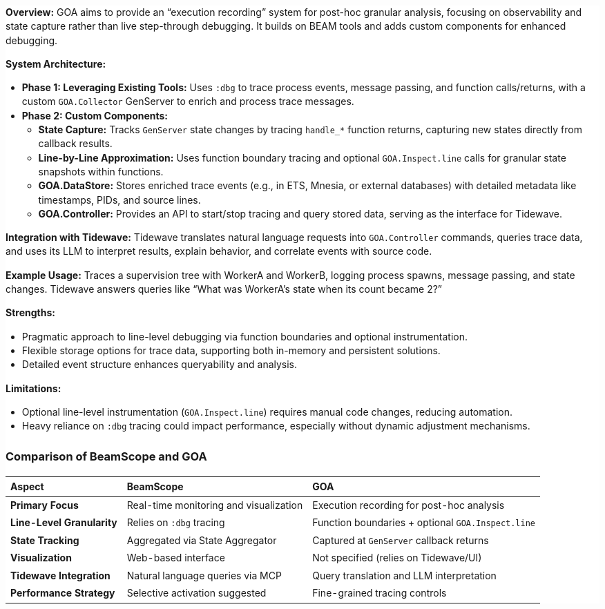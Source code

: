 **Overview:**
GOA aims to provide an “execution recording” system for post-hoc granular analysis, focusing on observability and state capture rather than live step-through debugging. It builds on BEAM tools and adds custom components for enhanced debugging.

**System Architecture:**

* **Phase 1: Leveraging Existing Tools:**
    Uses `:dbg` to trace process events, message passing, and function calls/returns, with a custom `GOA.Collector` GenServer to enrich and process trace messages.
* **Phase 2: Custom Components:**
    * **State Capture:** Tracks `GenServer` state changes by tracing `handle_*` function returns, capturing new states directly from callback results.
    * **Line-by-Line Approximation:** Uses function boundary tracing and optional `GOA.Inspect.line` calls for granular state snapshots within functions.
    * **GOA.DataStore:** Stores enriched trace events (e.g., in ETS, Mnesia, or external databases) with detailed metadata like timestamps, PIDs, and source lines.
    * **GOA.Controller:** Provides an API to start/stop tracing and query stored data, serving as the interface for Tidewave.

**Integration with Tidewave:**
Tidewave translates natural language requests into `GOA.Controller` commands, queries trace data, and uses its LLM to interpret results, explain behavior, and correlate events with source code.

**Example Usage:**
Traces a supervision tree with WorkerA and WorkerB, logging process spawns, message passing, and state changes. Tidewave answers queries like “What was WorkerA’s state when its count became 2?”

**Strengths:**
* Pragmatic approach to line-level debugging via function boundaries and optional instrumentation.
* Flexible storage options for trace data, supporting both in-memory and persistent solutions.
* Detailed event structure enhances queryability and analysis.

**Limitations:**
* Optional line-level instrumentation (`GOA.Inspect.line`) requires manual code changes, reducing automation.
* Heavy reliance on `:dbg` tracing could impact performance, especially without dynamic adjustment mechanisms.

### Comparison of BeamScope and GOA

| Aspect                    | BeamScope                                | GOA                                                      |
| :------------------------ | :--------------------------------------- | :------------------------------------------------------- |
| **Primary Focus** | Real-time monitoring and visualization   | Execution recording for post-hoc analysis                |
| **Line-Level Granularity** | Relies on `:dbg` tracing                 | Function boundaries + optional `GOA.Inspect.line`        |
| **State Tracking** | Aggregated via State Aggregator          | Captured at `GenServer` callback returns                 |
| **Visualization** | Web-based interface                      | Not specified (relies on Tidewave/UI)                    |
| **Tidewave Integration** | Natural language queries via MCP         | Query translation and LLM interpretation                 |
| **Performance Strategy** | Selective activation suggested           | Fine-grained tracing controls                            |
